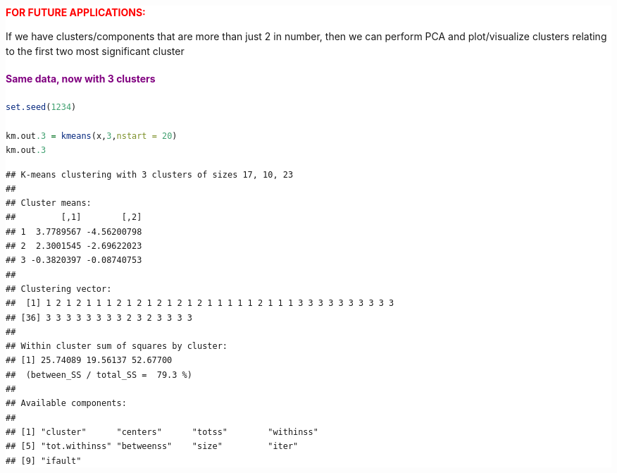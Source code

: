 <span style="color:red"> **FOR FUTURE APPLICATIONS:** </span>

If we have clusters/components that are more than just 2 in number, then
we can perform PCA and plot/visualize clusters relating to the first two
most significant cluster

#### <span style="color:purple">Same data, now with 3 clusters</span>

``` r
set.seed(1234)

km.out.3 = kmeans(x,3,nstart = 20)
km.out.3
```

    ## K-means clustering with 3 clusters of sizes 17, 10, 23
    ## 
    ## Cluster means:
    ##         [,1]        [,2]
    ## 1  3.7789567 -4.56200798
    ## 2  2.3001545 -2.69622023
    ## 3 -0.3820397 -0.08740753
    ## 
    ## Clustering vector:
    ##  [1] 1 2 1 2 1 1 1 2 1 2 1 2 1 2 1 2 1 1 1 1 1 2 1 1 1 3 3 3 3 3 3 3 3 3 3
    ## [36] 3 3 3 3 3 3 3 3 2 3 2 3 3 3 3
    ## 
    ## Within cluster sum of squares by cluster:
    ## [1] 25.74089 19.56137 52.67700
    ##  (between_SS / total_SS =  79.3 %)
    ## 
    ## Available components:
    ## 
    ## [1] "cluster"      "centers"      "totss"        "withinss"    
    ## [5] "tot.withinss" "betweenss"    "size"         "iter"        
    ## [9] "ifault"
